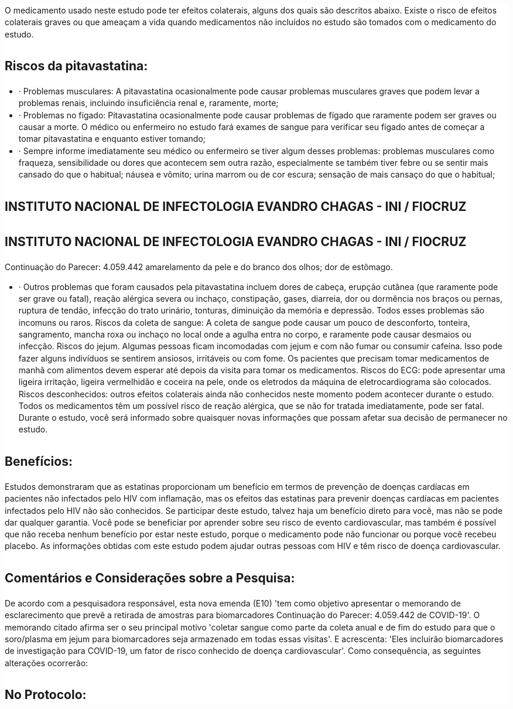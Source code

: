 O medicamento usado neste estudo pode ter efeitos colaterais, alguns dos quais são descritos abaixo. Existe o risco de efeitos colaterais graves ou que ameaçam a vida quando medicamentos não incluídos no estudo são tomados com o medicamento do estudo.
## Riscos da pitavastatina:
- · Problemas musculares: A pitavastatina ocasionalmente pode causar problemas musculares graves que podem levar a problemas renais, incluindo insuficiência renal e, raramente, morte;
- · Problemas no fígado: Pitavastatina ocasionalmente pode causar problemas de fígado que raramente podem ser graves ou causar a morte. O médico ou enfermeiro no estudo fará exames de sangue para verificar seu fígado antes de começar a tomar pitavastatina e enquanto estiver tomando;
- · Sempre informe imediatamente seu médico ou enfermeiro se tiver algum desses problemas: problemas musculares como fraqueza, sensibilidade ou dores que acontecem sem outra razão, especialmente se também tiver febre ou se sentir mais cansado do que o habitual; náusea e vômito; urina marrom ou de cor escura; sensação de mais cansaço do que o habitual;
## INSTITUTO NACIONAL DE INFECTOLOGIA EVANDRO CHAGAS - INI / FIOCRUZ

## INSTITUTO NACIONAL DE INFECTOLOGIA EVANDRO CHAGAS - INI / FIOCRUZ
Continuação do Parecer: 4.059.442
amarelamento da pele e do branco dos olhos; dor de estômago.
- · Outros problemas que foram causados pela pitavastatina incluem dores de cabeça, erupção cutânea (que raramente pode ser grave ou fatal), reação alérgica severa ou inchaço, constipação, gases, diarreia, dor ou dormência nos braços ou pernas, ruptura de tendão, infecção do trato urinário, tonturas, diminuição da memória e depressão. Todos esses problemas são incomuns ou raros.
Riscos da coleta de sangue: A coleta de sangue pode causar um pouco de desconforto, tonteira, sangramento, mancha roxa ou inchaço no local onde a agulha entra no corpo, e raramente pode causar desmaios ou infecção.
Riscos do jejum. Algumas pessoas ficam incomodadas com jejum e com não fumar ou consumir cafeína. Isso pode fazer alguns indivíduos se sentirem ansiosos, irritáveis ou com fome. Os pacientes que precisam tomar medicamentos de manhã com alimentos devem esperar até depois da visita para tomar os medicamentos.
Riscos do ECG: pode apresentar uma ligeira irritação, ligeira vermelhidão e coceira na pele, onde os eletrodos da máquina de eletrocardiograma são colocados.
Riscos desconhecidos: outros efeitos colaterais ainda não conhecidos neste momento podem acontecer durante o estudo. Todos os medicamentos têm um possível risco de reação alérgica, que se não for tratada imediatamente, pode ser fatal. Durante o estudo, você será informado sobre quaisquer novas informações que possam afetar sua decisão de permanecer no estudo.
## Benefícios:
Estudos demonstraram que as estatinas proporcionam um benefício em termos de prevenção de doenças cardíacas em pacientes não infectados pelo HIV com inflamação, mas os efeitos das estatinas para prevenir doenças cardíacas em pacientes infectados pelo HIV não são conhecidos. Se participar deste estudo, talvez haja um benefício direto para você, mas não se pode dar qualquer garantia. Você pode se beneficiar por aprender sobre seu risco de evento cardiovascular, mas também é possível que não receba nenhum benefício por estar neste estudo, porque o medicamento pode não funcionar ou porque você recebeu placebo. As informações obtidas com este estudo podem ajudar outras pessoas com HIV e têm risco de doença cardiovascular.
## Comentários e Considerações sobre a Pesquisa:
De acordo com a pesquisadora responsável, esta nova emenda (E10) 'tem como objetivo apresentar o memorando de esclarecimento que prevê a retirada de amostras para biomarcadores
Continuação do Parecer: 4.059.442
de COVID-19'.
O memorando citado afirma ser o seu principal motivo 'coletar sangue como parte da coleta anual e de fim do estudo para que o soro/plasma em jejum para biomarcadores seja armazenado em todas essas visitas'. E acrescenta: 'Eles incluirão biomarcadores de investigação para COVID-19, um fator de risco conhecido de doença cardiovascular'. Como consequência, as seguintes alterações ocorrerão:
## No Protocolo: